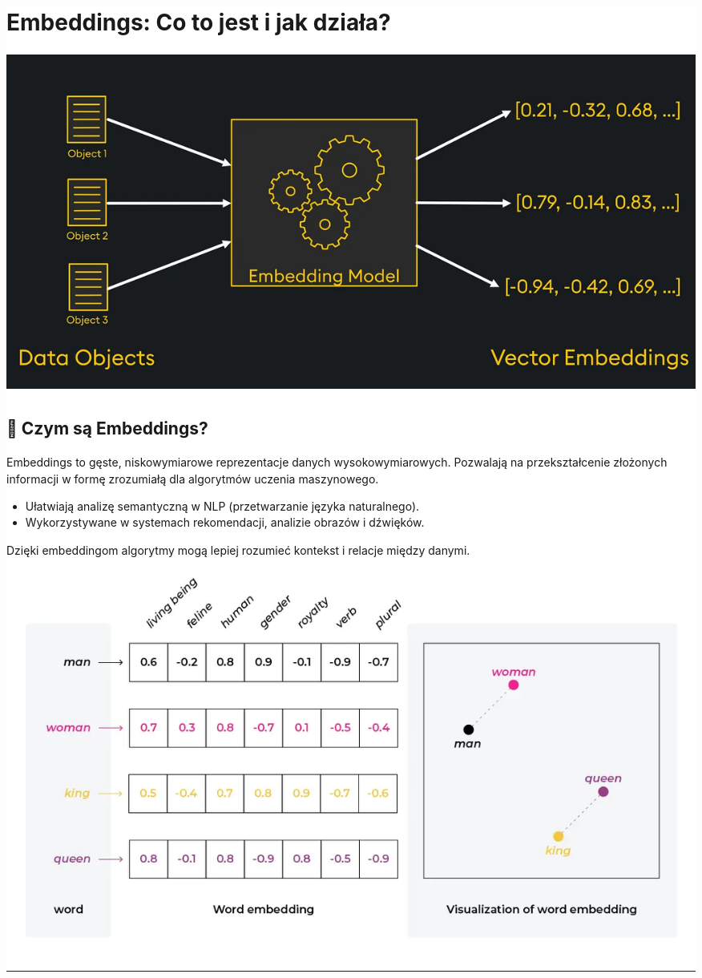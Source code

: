# Embeddings: Co to jest i jak działa?

![Przykład-Modelu-Embeddingu](./images/embedding_proc.webp)


## 📌 Czym są Embeddings?

Embeddings to gęste, niskowymiarowe reprezentacje danych wysokowymiarowych. Pozwalają na przekształcenie złożonych informacji w formę zrozumiałą dla algorytmów uczenia maszynowego.

- Ułatwiają analizę semantyczną w NLP (przetwarzanie języka naturalnego).
- Wykorzystywane w systemach rekomendacji, analizie obrazów i dźwięków.

Dzięki embeddingom algorytmy mogą lepiej rozumieć kontekst i relacje między danymi.

![image clasification](./images/blog-king-queen-embeddings.webp)

---